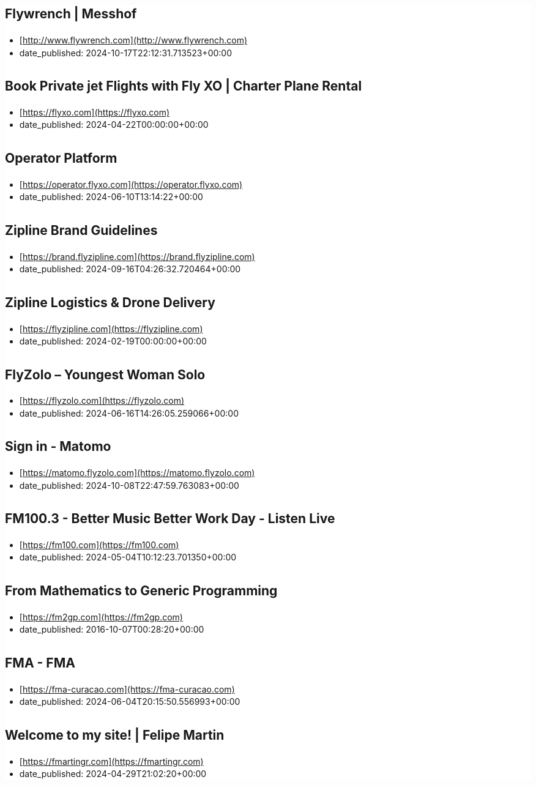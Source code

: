  ## Flywrench | Messhof
 - [http://www.flywrench.com](http://www.flywrench.com)
 - date_published: 2024-10-17T22:12:31.713523+00:00

 ## Book Private jet Flights with Fly XO | Charter Plane Rental
 - [https://flyxo.com](https://flyxo.com)
 - date_published: 2024-04-22T00:00:00+00:00

 ## Operator Platform
 - [https://operator.flyxo.com](https://operator.flyxo.com)
 - date_published: 2024-06-10T13:14:22+00:00

 ## Zipline Brand Guidelines
 - [https://brand.flyzipline.com](https://brand.flyzipline.com)
 - date_published: 2024-09-16T04:26:32.720464+00:00

 ## Zipline Logistics & Drone Delivery
 - [https://flyzipline.com](https://flyzipline.com)
 - date_published: 2024-02-19T00:00:00+00:00

 ## FlyZolo – Youngest Woman Solo
 - [https://flyzolo.com](https://flyzolo.com)
 - date_published: 2024-06-16T14:26:05.259066+00:00

 ## Sign in - Matomo
 - [https://matomo.flyzolo.com](https://matomo.flyzolo.com)
 - date_published: 2024-10-08T22:47:59.763083+00:00

 ## FM100.3 - Better Music Better Work Day - Listen Live
 - [https://fm100.com](https://fm100.com)
 - date_published: 2024-05-04T10:12:23.701350+00:00

 ## From Mathematics to Generic Programming
 - [https://fm2gp.com](https://fm2gp.com)
 - date_published: 2016-10-07T00:28:20+00:00

 ## FMA - FMA
 - [https://fma-curacao.com](https://fma-curacao.com)
 - date_published: 2024-06-04T20:15:50.556993+00:00

 ## Welcome to my site! | Felipe Martin
 - [https://fmartingr.com](https://fmartingr.com)
 - date_published: 2024-04-29T21:02:20+00:00
